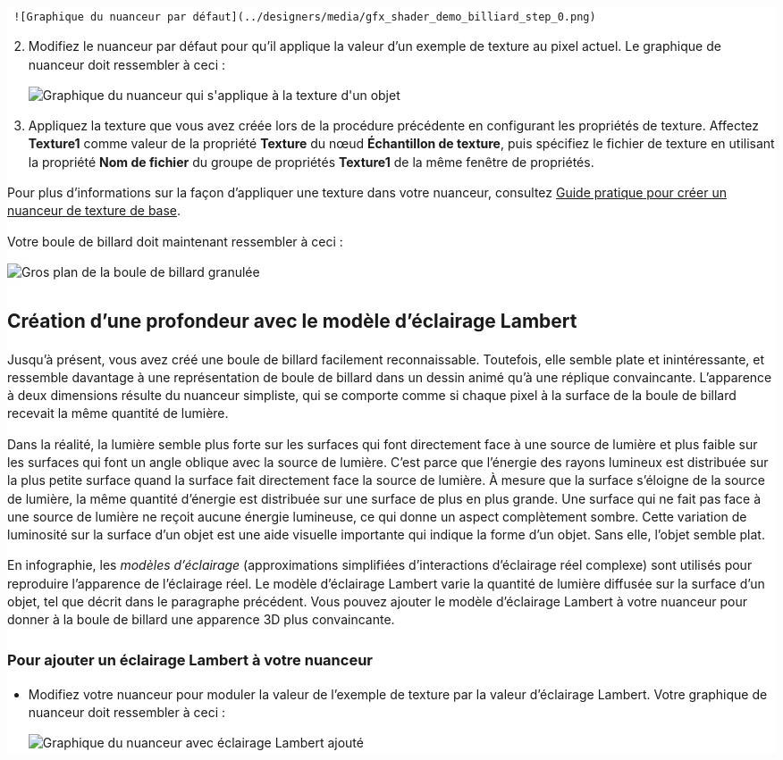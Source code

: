      ![Graphique du nuanceur par défaut](../designers/media/gfx_shader_demo_billiard_step_0.png)

2.  Modifiez le nuanceur par défaut pour qu’il applique la valeur d’un exemple de texture au pixel actuel. Le graphique de nuanceur doit ressembler à ceci :

     ![Graphique du nuanceur qui s'applique à la texture d'un objet](../designers/media/gfx_shader_demo_billiard_step_1.png)

3.  Appliquez la texture que vous avez créée lors de la procédure précédente en configurant les propriétés de texture. Affectez **Texture1** comme valeur de la propriété **Texture** du nœud **Échantillon de texture**, puis spécifiez le fichier de texture en utilisant la propriété **Nom de fichier** du groupe de propriétés **Texture1** de la même fenêtre de propriétés.

 Pour plus d’informations sur la façon d’appliquer une texture dans votre nuanceur, consultez [Guide pratique pour créer un nuanceur de texture de base](../designers/how-to-create-a-basic-texture-shader.md).

 Votre boule de billard doit maintenant ressembler à ceci :

 ![Gros plan de la boule de billard granulée](../designers/media/gfx_shader_demo_.png)

## <a name="create-depth-with-the-lambert-lighting-model"></a>Création d’une profondeur avec le modèle d’éclairage Lambert

Jusqu’à présent, vous avez créé une boule de billard facilement reconnaissable. Toutefois, elle semble plate et inintéressante, et ressemble davantage à une représentation de boule de billard dans un dessin animé qu’à une réplique convaincante. L’apparence à deux dimensions résulte du nuanceur simpliste, qui se comporte comme si chaque pixel à la surface de la boule de billard recevait la même quantité de lumière.

 Dans la réalité, la lumière semble plus forte sur les surfaces qui font directement face à une source de lumière et plus faible sur les surfaces qui font un angle oblique avec la source de lumière. C’est parce que l’énergie des rayons lumineux est distribuée sur la plus petite surface quand la surface fait directement face la source de lumière. À mesure que la surface s’éloigne de la source de lumière, la même quantité d’énergie est distribuée sur une surface de plus en plus grande. Une surface qui ne fait pas face à une source de lumière ne reçoit aucune énergie lumineuse, ce qui donne un aspect complètement sombre. Cette variation de luminosité sur la surface d’un objet est une aide visuelle importante qui indique la forme d’un objet. Sans elle, l’objet semble plat.

 En infographie, les *modèles d’éclairage* (approximations simplifiées d’interactions d’éclairage réel complexe) sont utilisés pour reproduire l’apparence de l’éclairage réel. Le modèle d’éclairage Lambert varie la quantité de lumière diffusée sur la surface d’un objet, tel que décrit dans le paragraphe précédent. Vous pouvez ajouter le modèle d’éclairage Lambert à votre nuanceur pour donner à la boule de billard une apparence 3D plus convaincante.

### <a name="to-add-lambert-lighting-to-your-shader"></a>Pour ajouter un éclairage Lambert à votre nuanceur

-   Modifiez votre nuanceur pour moduler la valeur de l’exemple de texture par la valeur d’éclairage Lambert. Votre graphique de nuanceur doit ressembler à ceci :

     ![Graphique du nuanceur avec éclairage Lambert ajouté](../designers/media/gfx_shader_demo_billiard_step_2.png)

